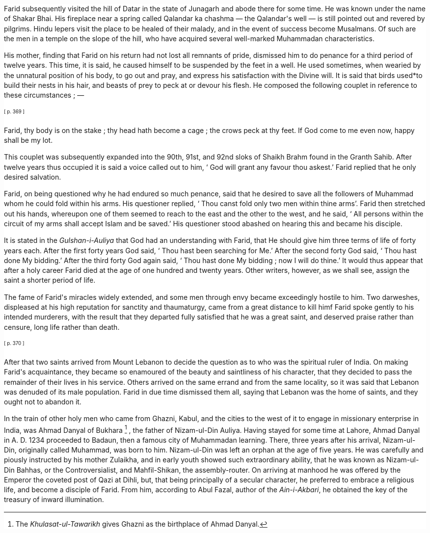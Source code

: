 Farid subsequently visited the hill of Datar in the state of Junagarh and abode there for some time. He was known under the name of Shakar Bhai. His fireplace near a spring called Qalandar ka chashma — the Qalandar's well — is still pointed out and revered by pilgrims. Hindu lepers visit the place to be healed of their malady, and in the event of success become Musalmans. Of such are the men in a temple on the slope of the hill, who have acquired several well-marked Muhammadan characteristics.

His mother, finding that Farid on his return had not lost all remnants of pride, dismissed him to do penance for a third period of twelve years. This time, it is said, he caused himself to be suspended by the feet in a well. He used sometimes, when wearied by the unnatural position of his body, to go out and pray, and express his satisfaction with the Divine will. It is said that birds used*to build their nests in his hair, and beasts of prey to peck at or devour his flesh. He composed the following couplet in reference to these circumstances ; —

<span id="p369"><sup><small>[ p. 369 ]</small></sup></span>

Farid, thy body is on the stake ; thy head hath become a cage ; the crows peck at thy feet.
If God come to me even now, happy shall be my lot.

This couplet was subsequently expanded into the 90th, 91st, and 92nd sloks of Shaikh Brahm found in the Granth Sahib. After twelve years thus occupied it is said a voice called out to him, ‘ God will grant any favour thou askest.’ Farid replied that he only desired salvation.

Farid, on being questioned why he had endured so much penance, said that he desired to save all the followers of Muhammad whom he could fold within his arms. His questioner replied, ‘ Thou canst fold only two men within thine arms’. Farid then stretched out his hands, whereupon one of them seemed to reach to the east and the other to the west, and he said, ‘ All persons within the circuit of my arms shall accept Islam and be saved.’ His questioner stood abashed on hearing this and became his disciple.

It is stated in the _Gulshan-i-Auliya_ that God had an understanding with Farid, that He should give him three terms of life of forty years each. After the first forty years God said, ‘ Thou hast been searching for Me.’ After the second forty God said, ‘ Thou hast done My bidding.’ After the third forty God again said, ‘ Thou hast done My bidding ; now I will do thine.’ It would thus appear that after a holy career Farid died at the age of one hundred and twenty years. Other writers, however, as we shall see, assign the saint a shorter period of life.

The fame of Farid's miracles widely extended, and some men through envy became exceedingly hostile to him. Two darweshes, displeased at his high reputation for sanctity and thaumaturgy, came from a great distance to kill himf Farid spoke gently to his intended murderers, with the result that they departed fully satisfied that he was a great saint, and deserved praise rather than censure, long life rather than death.

<span id="p370"><sup><small>[ p. 370 ]</small></sup></span>

After that two saints arrived from Mount Lebanon to decide the question as to who was the spiritual ruler of India. On making Farid's acquaintance, they became so enamoured of the beauty and saintliness of his character, that they decided to pass the remainder of their lives in his service. Others arrived on the same errand and from the same locality, so it was said that Lebanon was denuded of its male population. Farid in due time dismissed them all, saying that Lebanon was the home of saints, and they ought not to abandon it.

In the train of other holy men who came from Ghazni, Kabul, and the cities to the west of it to engage in missionary enterprise in India, was Ahmad Danyal of Bukhara [^11] , the father of Nizam-ul-Din Auliya. Having stayed for some time at Lahore, Ahmad Danyal in A. D. 1234 proceeded to Badaun, then a famous city of Muhammadan learning. There, three years after his arrival, Nizam-ul-Din, originally called Muhammad, was born to him. Nizam-ul-Din was left an orphan at the age of five years. He was carefully and piously instructed by his mother Zulaikha, and in early youth showed such extraordinary ability, that he was known as Nizam-ul-Din Bahhas, or the Controversialist, and Mahfil-Shikan, the assembly-router. On arriving at manhood he was offered by the Emperor the coveted post of Qazi at Dihli, but, that being principally of a secular character, he preferred to embrace a religious life, and become a disciple of Farid. From him, according to Abul Fazal, author of the _Ain-i-Akbari_, he obtained the key of the treasury of inward illumination.


[^1]: In Arabic names the / is generally silent in such combinations.
[^2]: The materials for the life of Farid, which are preserved at the shrine of Pak Pattan, are the _Jawahir-i-Faridi_ (the Gems of Farid) by Ali Asghar of Bahadal, a town near Sarhind; the _Rahat-ul-Qulub_ (Repose of Hearts), being a diary of Farid's acts and instructions compiled by Nizam-ul-Dm Auliya ; the _Makhazan-i-Chishti_, and the _Asrar-i-Itrat-i-Faridi_ (Private lives of Farid's descendants), by Pir Muhammad of Pak Pattan. The first three are in the Persian, the fourth in the Urdu language.
[^3]: So called as having come from Ush in Farghana. See _Ain-i-Akbari_.
[^4]: In the original it is stated that when Halaku, the grandson of Changez Khan, invaded Ghazni and Kabul, he killed several princes and learned men, including Shaikh Farid's great-grandfather. This is not correct. Halaku's era was long subsequent. It was in A. D. 1258 he captured the city of Baghdad, and brought the Arab Khalafat to a close.
[^5]: In the account preserved at Pak Pattan it is stated that the Qazi of Kasur, through the subadar of Lahore, informed the Emperor of Shaikh ShaTb's arrival in the Panjab. This must be an error. The Emperor of Hindustan was then Prithwi Raj. Shahab-ul-Dm's victorious Indian career did not begin until about fifty years afterwards.
[^6]: _Israr-i-Itrat-i-Faridi_. In the _Jawahir-i-Faridi_ Jamal-ul-Din's wife, Farld's mother, is called Quresham.
[^7]: We here follow the annals of the shrine at Pak Pattan. According to the _Am-i-Akbari_ Abdul Kadir died before the birth of Farid.
[^8]: Surnamed Makhdum-i-Alam. His tomb is within the Multan fort. An account of this saint will be found in the _Khulasat-ul-Tawarikh_.
[^9]: Khwaja Qutub-ul-Dln Bakhtiyar Kaki was a Saiyid of the Jafiri Husaini tribe. He was bom about the middle of the twelfth century A. D. Having studied under Abu Hifz, a celebrated Muhammadan doctor of Ush, he went to Ajmer and became a disciple of Muayan-ul-Dm Hasan Chishti. In due time he proceeded to Dihli where not only Fand, but the Emperor Sultan Shams-ul-Dfn Altmish became his disciple. He is said to have been a worker of miracles, and to have obtained his surname Kaki from his ability to produce hot cakes (kak) at will from under his arm-pits. He died in A. D. 1235, and was buried in Dihli, where his tomb is held in devout reverence by pious Muhammadans. His descendants are called Chishtis from the tribe of his pikst—_Makhazan-ul-Tawarikh_.
[^10]: The _Rahat-ul-Qulub_ here gives a different legend.
[^11]: The _Khulasat-ul-Tawarikh_ gives Ghazni as the birthplace of Ahmad Danyal.
[^12]: _Jawahir-i-Faridi_.
[^13]: In the English translation of the _Ain-i-Akbari_ Bukhzvi is found for Najjari.
[^14]: _Darr_ is so understood in Faridkot.
[^15]: Farishta, the Persian historian, has given other reasons for the appellation. Vide vol. II, p. 288. Lakhnau edition.
[^16]: Farishta and the author of the _Khulasat-ul-Tawarikh_ give different dates, but they are proved false by the chronograms.
[^17]: _Nabha_, so in the original.
[^18]: _Ain-i-Akbari_.
[^19]: Farishta gives many details of Nizam-ul-Dm which it is not necessary to reproduce here.
[^20]: The _Khulasat-ul-Tawarikh_ gives the date of his death as A. H. 710. We accept in preference the date given in the _Ain-i-Akbari_.